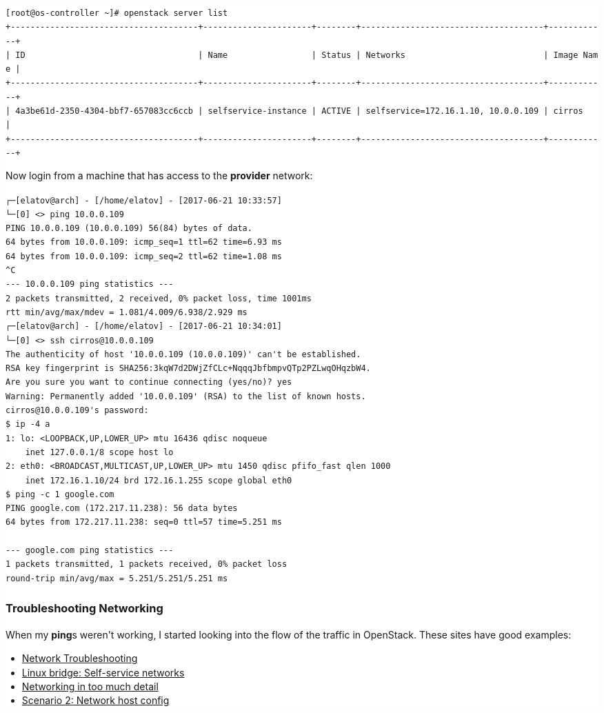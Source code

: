 	[root@os-controller ~]# openstack server list
	+--------------------------------------+----------------------+--------+-------------------------------------+------------+
	| ID                                   | Name                 | Status | Networks                            | Image Name |
	+--------------------------------------+----------------------+--------+-------------------------------------+------------+
	| 4a3be61d-2350-4304-bbf7-657083cc6ccb | selfservice-instance | ACTIVE | selfservice=172.16.1.10, 10.0.0.109 | cirros     |
	+--------------------------------------+----------------------+--------+-------------------------------------+------------+

Now login from a machine that has access to the **provider** network:

	┌─[elatov@arch] - [/home/elatov] - [2017-06-21 10:33:57]
	└─[0] <> ping 10.0.0.109
	PING 10.0.0.109 (10.0.0.109) 56(84) bytes of data.
	64 bytes from 10.0.0.109: icmp_seq=1 ttl=62 time=6.93 ms
	64 bytes from 10.0.0.109: icmp_seq=2 ttl=62 time=1.08 ms
	^C
	--- 10.0.0.109 ping statistics ---
	2 packets transmitted, 2 received, 0% packet loss, time 1001ms
	rtt min/avg/max/mdev = 1.081/4.009/6.938/2.929 ms
	┌─[elatov@arch] - [/home/elatov] - [2017-06-21 10:34:01]
	└─[0] <> ssh cirros@10.0.0.109
	The authenticity of host '10.0.0.109 (10.0.0.109)' can't be established.
	RSA key fingerprint is SHA256:3kqW7d2DWjZfCLc+NqqqJbfbmpvQTp2PZLwqOHqzbW4.
	Are you sure you want to continue connecting (yes/no)? yes
	Warning: Permanently added '10.0.0.109' (RSA) to the list of known hosts.
	cirros@10.0.0.109's password: 
	$ ip -4 a
	1: lo: <LOOPBACK,UP,LOWER_UP> mtu 16436 qdisc noqueue 
	    inet 127.0.0.1/8 scope host lo
	2: eth0: <BROADCAST,MULTICAST,UP,LOWER_UP> mtu 1450 qdisc pfifo_fast qlen 1000
	    inet 172.16.1.10/24 brd 172.16.1.255 scope global eth0
	$ ping -c 1 google.com
	PING google.com (172.217.11.238): 56 data bytes
	64 bytes from 172.217.11.238: seq=0 ttl=57 time=5.251 ms
	
	--- google.com ping statistics ---
	1 packets transmitted, 1 packets received, 0% packet loss
	round-trip min/avg/max = 5.251/5.251/5.251 ms

### Troubleshooting Networking
When my **ping**s weren't working, I started looking into the flow of the traffic in OpenStack. These sites have good examples:

* [Network Troubleshooting](https://docs.openstack.org/ops-guide/ops-network-troubleshooting.html)
* [Linux bridge: Self-service networks](https://docs.openstack.org/ocata/networking-guide/deploy-lb-selfservice.html)
* [Networking in too much detail](https://www.rdoproject.org/networking/networking-in-too-much-detail/)
* [Scenario 2: Network host config](http://docs.ocselected.org/openstack-manuals/kilo/networking-guide/content/under_the_hood_linuxbridge_scenario2_network.html)
